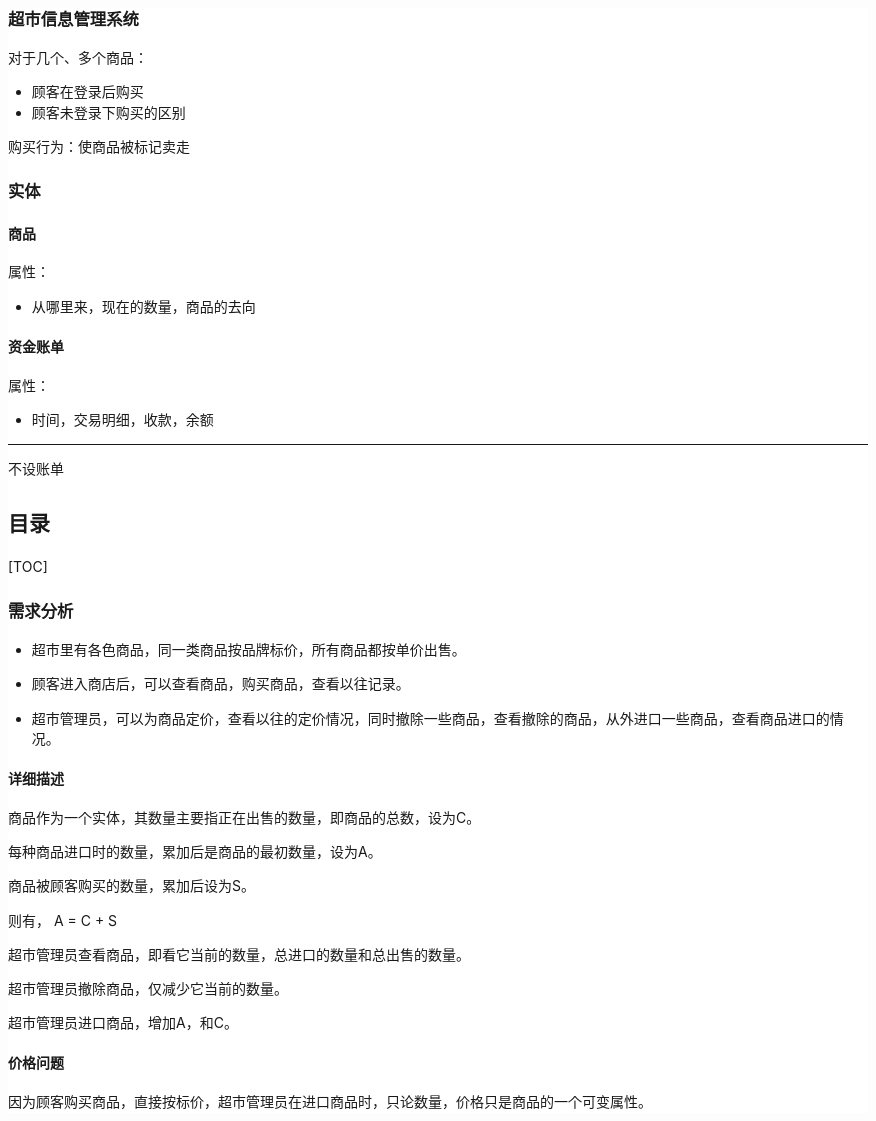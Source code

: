 ### 超市信息管理系统

对于几个、多个商品：

- 顾客在登录后购买
- 顾客未登录下购买的区别

购买行为：使商品被标记卖走

### 实体

#### 商品 

属性：

- 从哪里来，现在的数量，商品的去向

#### 资金账单

属性：

- 时间，交易明细，收款，余额

---

不设账单

## 目录

[TOC]



### 需求分析

- 超市里有各色商品，同一类商品按品牌标价，所有商品都按单价出售。

- 顾客进入商店后，可以查看商品，购买商品，查看以往记录。

- 超市管理员，可以为商品定价，查看以往的定价情况，同时撤除一些商品，查看撤除的商品，从外进口一些商品，查看商品进口的情况。

#### 详细描述

商品作为一个实体，其数量主要指正在出售的数量，即商品的总数，设为C。

每种商品进口时的数量，累加后是商品的最初数量，设为A。

商品被顾客购买的数量，累加后设为S。

则有， A = C + S

超市管理员查看商品，即看它当前的数量，总进口的数量和总出售的数量。

超市管理员撤除商品，仅减少它当前的数量。

超市管理员进口商品，增加A，和C。

#### 价格问题

因为顾客购买商品，直接按标价，超市管理员在进口商品时，只论数量，价格只是商品的一个可变属性。
